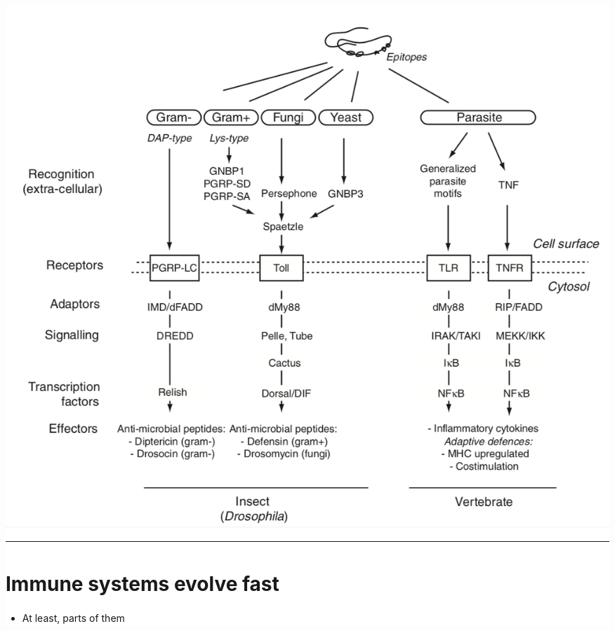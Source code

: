 ![bg right 100%](./pptimages/image11.png)
 
---


#  Immune systems evolve fast
 - At least, parts of them
